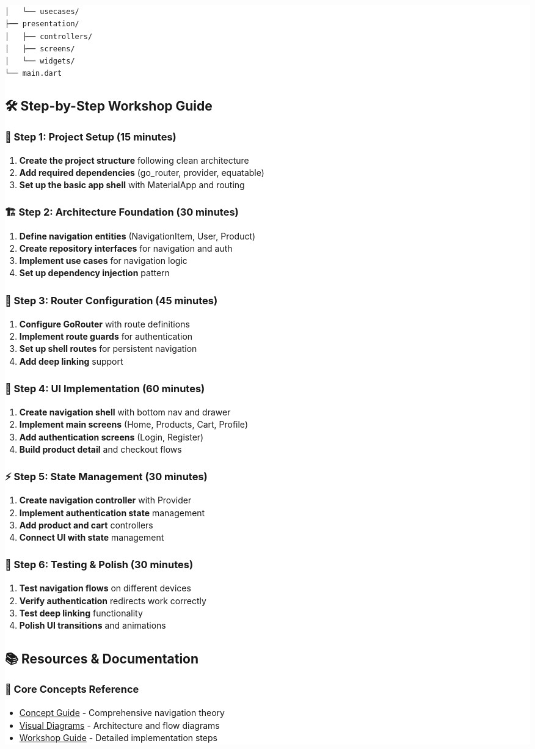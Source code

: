 ```
│   └── usecases/
├── presentation/
│   ├── controllers/
│   ├── screens/
│   └── widgets/
└── main.dart
```

## 🛠️ **Step-by-Step Workshop Guide**

### **📝 Step 1: Project Setup (15 minutes)**
1. **Create the project structure** following clean architecture
2. **Add required dependencies** (go_router, provider, equatable)
3. **Set up the basic app shell** with MaterialApp and routing

### **🏗️ Step 2: Architecture Foundation (30 minutes)**
1. **Define navigation entities** (NavigationItem, User, Product)
2. **Create repository interfaces** for navigation and auth
3. **Implement use cases** for navigation logic
4. **Set up dependency injection** pattern

### **🧭 Step 3: Router Configuration (45 minutes)**
1. **Configure GoRouter** with route definitions
2. **Implement route guards** for authentication
3. **Set up shell routes** for persistent navigation
4. **Add deep linking** support

### **🎨 Step 4: UI Implementation (60 minutes)**
1. **Create navigation shell** with bottom nav and drawer
2. **Implement main screens** (Home, Products, Cart, Profile)
3. **Add authentication screens** (Login, Register)
4. **Build product detail** and checkout flows

### **⚡ Step 5: State Management (30 minutes)**
1. **Create navigation controller** with Provider
2. **Implement authentication state** management
3. **Add product and cart** controllers
4. **Connect UI with state** management

### **🧪 Step 6: Testing & Polish (30 minutes)**
1. **Test navigation flows** on different devices
2. **Verify authentication** redirects work correctly
3. **Test deep linking** functionality
4. **Polish UI transitions** and animations

## 📚 **Resources & Documentation**

### **📖 Core Concepts Reference**
- [Concept Guide](../modules/lesson_06/concept.md) - Comprehensive navigation theory
- [Visual Diagrams](../modules/lesson_06/diagram.md) - Architecture and flow diagrams
- [Workshop Guide](../modules/lesson_06/workshop_06.md) - Detailed implementation steps
